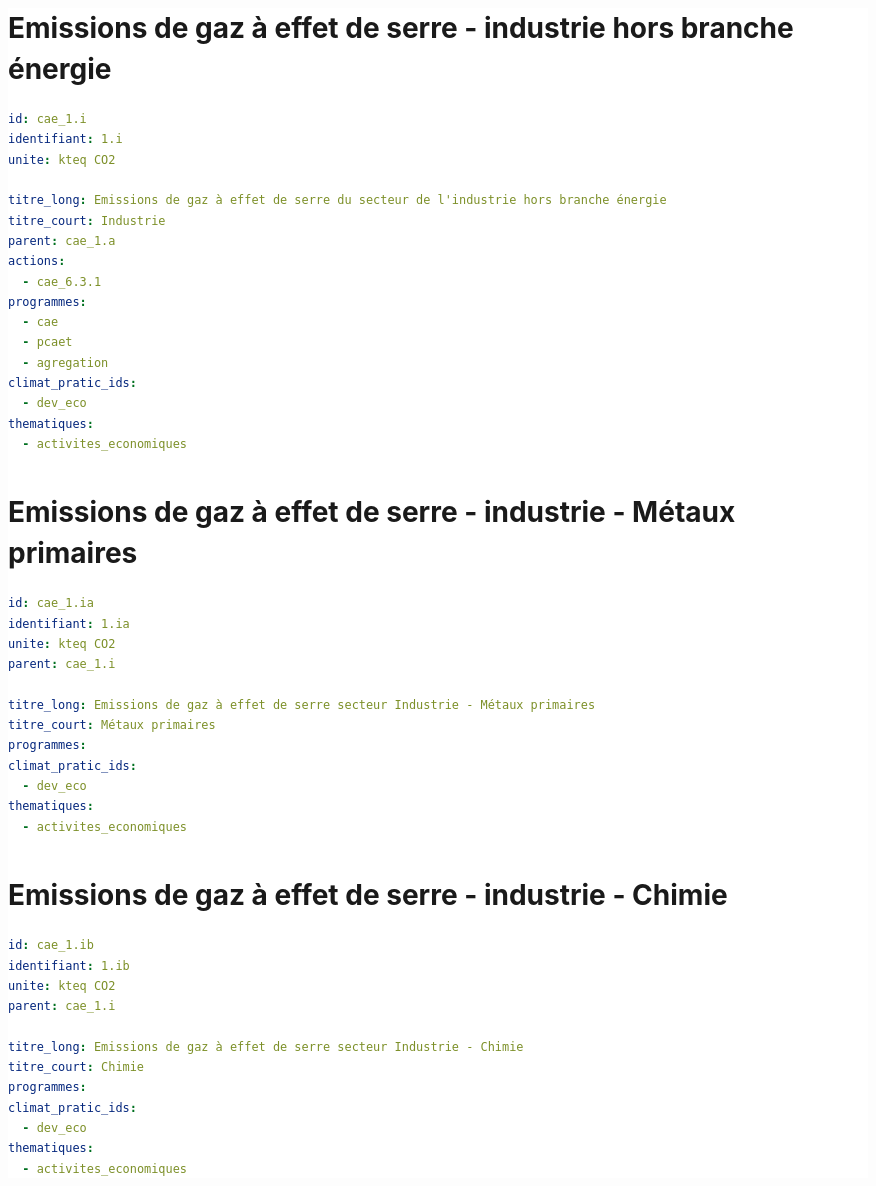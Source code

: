 
# Emissions de gaz à effet de serre - industrie hors branche énergie
```yaml
id: cae_1.i
identifiant: 1.i
unite: kteq CO2

titre_long: Emissions de gaz à effet de serre du secteur de l'industrie hors branche énergie
titre_court: Industrie
parent: cae_1.a
actions:
  - cae_6.3.1
programmes:
  - cae
  - pcaet
  - agregation
climat_pratic_ids:
  - dev_eco
thematiques:
  - activites_economiques
```


# Emissions de gaz à effet de serre - industrie - Métaux primaires
```yaml
id: cae_1.ia
identifiant: 1.ia
unite: kteq CO2
parent: cae_1.i

titre_long: Emissions de gaz à effet de serre secteur Industrie - Métaux primaires
titre_court: Métaux primaires
programmes:
climat_pratic_ids:
  - dev_eco
thematiques:
  - activites_economiques
```


# Emissions de gaz à effet de serre - industrie - Chimie
```yaml
id: cae_1.ib
identifiant: 1.ib
unite: kteq CO2
parent: cae_1.i

titre_long: Emissions de gaz à effet de serre secteur Industrie - Chimie
titre_court: Chimie
programmes:
climat_pratic_ids:
  - dev_eco
thematiques:
  - activites_economiques
```
